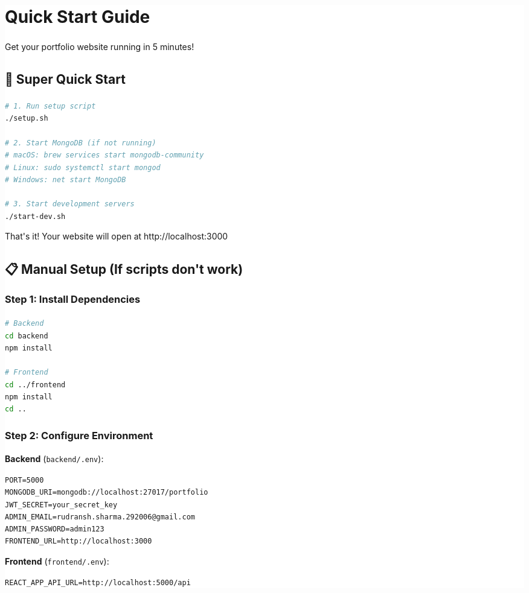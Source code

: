 # Quick Start Guide

Get your portfolio website running in 5 minutes!

## 🚀 Super Quick Start

```bash
# 1. Run setup script
./setup.sh

# 2. Start MongoDB (if not running)
# macOS: brew services start mongodb-community
# Linux: sudo systemctl start mongod
# Windows: net start MongoDB

# 3. Start development servers
./start-dev.sh
```

That's it! Your website will open at http://localhost:3000

## 📋 Manual Setup (If scripts don't work)

### Step 1: Install Dependencies

```bash
# Backend
cd backend
npm install

# Frontend
cd ../frontend
npm install
cd ..
```

### Step 2: Configure Environment

**Backend** (`backend/.env`):
```env
PORT=5000
MONGODB_URI=mongodb://localhost:27017/portfolio
JWT_SECRET=your_secret_key
ADMIN_EMAIL=rudransh.sharma.292006@gmail.com
ADMIN_PASSWORD=admin123
FRONTEND_URL=http://localhost:3000
```

**Frontend** (`frontend/.env`):
```env
REACT_APP_API_URL=http://localhost:5000/api
```
